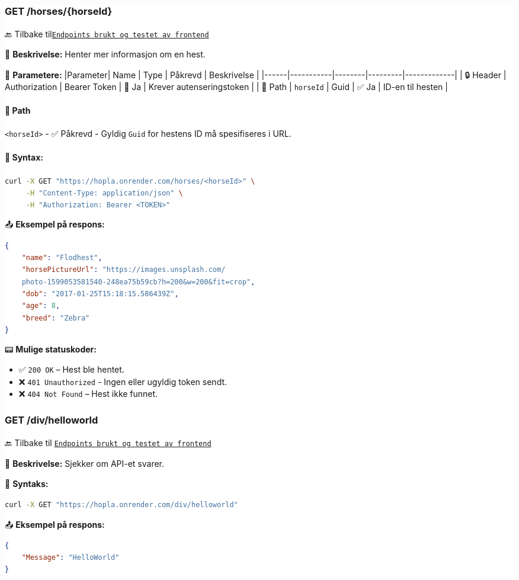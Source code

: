 


### GET /horses/{horseId}
🔙 Tilbake til[`Endpoints brukt og testet av frontend`](#endpoints-brukt-og-testet-av-frontend)

📌 **Beskrivelse:** Henter mer informasjon om en hest.

📑 **Parametere:**
|Parameter| Name | Type     | Påkrevd | Beskrivelse |
|------|-----------|--------|---------|-------------|
| 🔒 Header | Authorization | Bearer Token  | 🔑 Ja | Krever autenseringstoken | 
| 📂 Path | `horseId`  | Guid   | ✅ Ja   | ID-en til hesten |

#### 📂 Path
`<horseId>` - ✅ Påkrevd - Gyldig `Guid` for hestens ID må spesifiseres i URL.

#### 💾 Syntax:
```bash
curl -X GET "https://hopla.onrender.com/horses/<horseId>" \
     -H "Content-Type: application/json" \
     -H "Authorization: Bearer <TOKEN>"
```
📤 **Eksempel på respons:**
```json
{
    "name": "Flodhest",
    "horsePictureUrl": "https://images.unsplash.com/
    photo-1599053581540-248ea75b59cb?h=200&w=200&fit=crop",
    "dob": "2017-01-25T15:18:15.586439Z",
    "age": 8,
    "breed": "Zebra"
}

```
📟 **Mulige statuskoder:**
- ✅ `200 OK` – Hest ble hentet.
- ❌ `401 Unauthorized` - Ingen eller ugyldig token sendt.
- ❌ `404 Not Found` – Hest ikke funnet.


### GET /div/helloworld
🔙 Tilbake til [`Endpoints brukt og testet av frontend`](#endpoints-brukt-og-testet-av-frontend)

📌 **Beskrivelse:** Sjekker om API-et svarer.

💾 **Syntaks:**
```bash
curl -X GET "https://hopla.onrender.com/div/helloworld"
```

📤 **Eksempel på respons:**
```json
{
    "Message": "HelloWorld"
}
```
